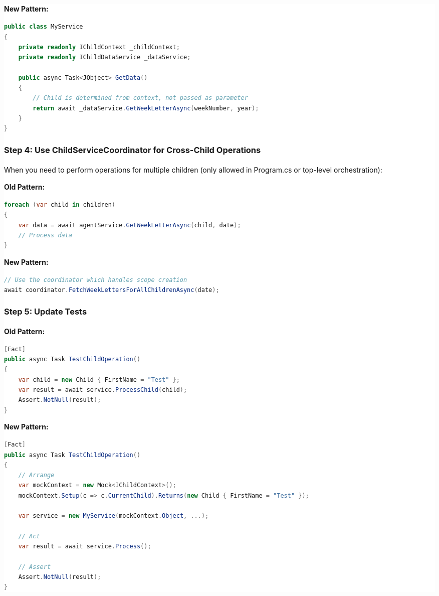**New Pattern:**
```csharp
public class MyService
{
    private readonly IChildContext _childContext;
    private readonly IChildDataService _dataService;

    public async Task<JObject> GetData()
    {
        // Child is determined from context, not passed as parameter
        return await _dataService.GetWeekLetterAsync(weekNumber, year);
    }
}
```

### Step 4: Use ChildServiceCoordinator for Cross-Child Operations

When you need to perform operations for multiple children (only allowed in Program.cs or top-level orchestration):

**Old Pattern:**
```csharp
foreach (var child in children)
{
    var data = await agentService.GetWeekLetterAsync(child, date);
    // Process data
}
```

**New Pattern:**
```csharp
// Use the coordinator which handles scope creation
await coordinator.FetchWeekLettersForAllChildrenAsync(date);
```

### Step 5: Update Tests

**Old Pattern:**
```csharp
[Fact]
public async Task TestChildOperation()
{
    var child = new Child { FirstName = "Test" };
    var result = await service.ProcessChild(child);
    Assert.NotNull(result);
}
```

**New Pattern:**
```csharp
[Fact]
public async Task TestChildOperation()
{
    // Arrange
    var mockContext = new Mock<IChildContext>();
    mockContext.Setup(c => c.CurrentChild).Returns(new Child { FirstName = "Test" });

    var service = new MyService(mockContext.Object, ...);

    // Act
    var result = await service.Process();

    // Assert
    Assert.NotNull(result);
}
```
